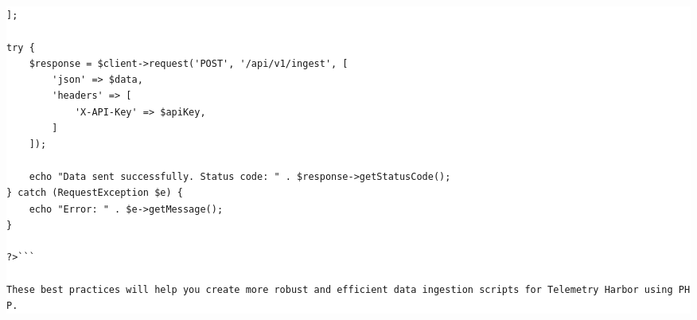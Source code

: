 ```<?php
];

try {
    $response = $client->request('POST', '/api/v1/ingest', [
        'json' => $data,
        'headers' => [
            'X-API-Key' => $apiKey,
        ]
    ]);

    echo "Data sent successfully. Status code: " . $response->getStatusCode();
} catch (RequestException $e) {
    echo "Error: " . $e->getMessage();
}

?>```

These best practices will help you create more robust and efficient data ingestion scripts for Telemetry Harbor using PHP.